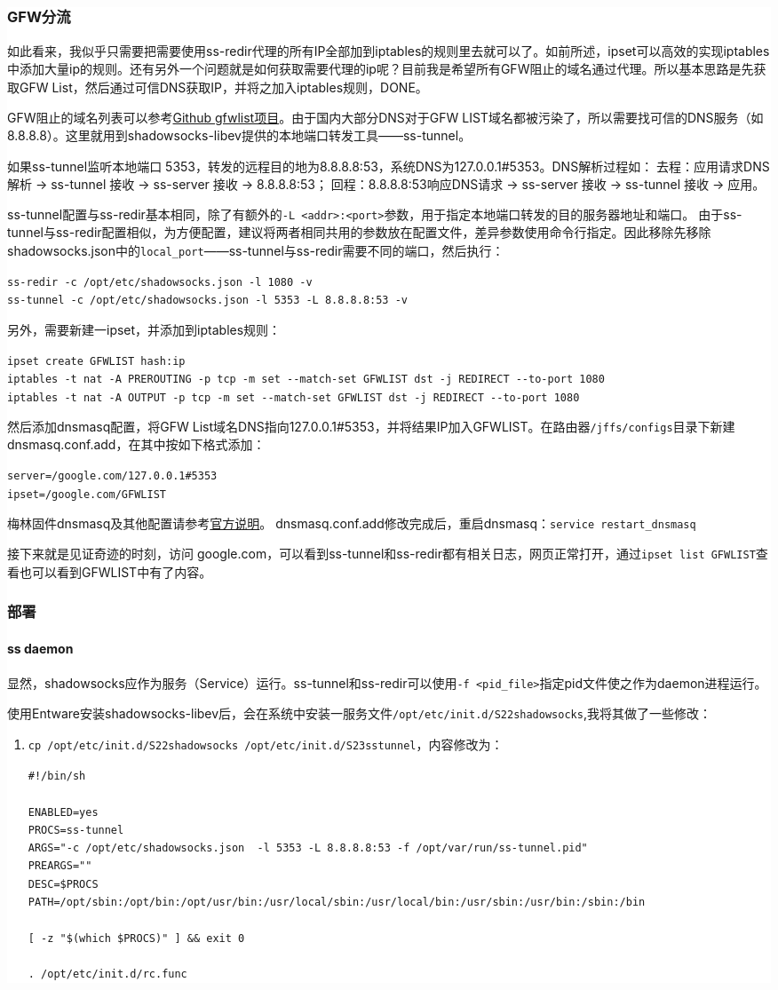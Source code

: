 ### GFW分流

如此看来，我似乎只需要把需要使用ss-redir代理的所有IP全部加到iptables的规则里去就可以了。如前所述，ipset可以高效的实现iptables中添加大量ip的规则。还有另外一个问题就是如何获取需要代理的ip呢？目前我是希望所有GFW阻止的域名通过代理。所以基本思路是先获取GFW List，然后通过可信DNS获取IP，并将之加入iptables规则，DONE。

GFW阻止的域名列表可以参考[Github gfwlist项目](https://github.com/gfwlist/gfwlist)。由于国内大部分DNS对于GFW LIST域名都被污染了，所以需要找可信的DNS服务（如8.8.8.8）。这里就用到shadowsocks-libev提供的本地端口转发工具——ss-tunnel。

如果ss-tunnel监听本地端口 5353，转发的远程目的地为8.8.8.8:53，系统DNS为127.0.0.1#5353。DNS解析过程如：
去程：应用请求DNS解析 -> ss-tunnel 接收 ->  ss-server 接收 -> 8.8.8.8:53；
回程：8.8.8.8:53响应DNS请求 -> ss-server 接收 -> ss-tunnel 接收 -> 应用。

ss-tunnel配置与ss-redir基本相同，除了有额外的`-L <addr>:<port>`参数，用于指定本地端口转发的目的服务器地址和端口。
由于ss-tunnel与ss-redir配置相似，为方便配置，建议将两者相同共用的参数放在配置文件，差异参数使用命令行指定。因此移除先移除shadowsocks.json中的`local_port`——ss-tunnel与ss-redir需要不同的端口，然后执行：
```shell
ss-redir -c /opt/etc/shadowsocks.json -l 1080 -v
ss-tunnel -c /opt/etc/shadowsocks.json -l 5353 -L 8.8.8.8:53 -v
```

另外，需要新建一ipset，并添加到iptables规则：
```shell
ipset create GFWLIST hash:ip
iptables -t nat -A PREROUTING -p tcp -m set --match-set GFWLIST dst -j REDIRECT --to-port 1080
iptables -t nat -A OUTPUT -p tcp -m set --match-set GFWLIST dst -j REDIRECT --to-port 1080
```

然后添加dnsmasq配置，将GFW List域名DNS指向127.0.0.1#5353，并将结果IP加入GFWLIST。在路由器`/jffs/configs`目录下新建dnsmasq.conf.add，在其中按如下格式添加：
```
server=/google.com/127.0.0.1#5353
ipset=/google.com/GFWLIST
```

梅林固件dnsmasq及其他配置请参考[官方说明](https://github.com/RMerl/asuswrt-merlin/wiki/Custom-domains-with-dnsmasq)。
dnsmasq.conf.add修改完成后，重启dnsmasq：`service restart_dnsmasq`

接下来就是见证奇迹的时刻，访问 google.com，可以看到ss-tunnel和ss-redir都有相关日志，网页正常打开，通过`ipset list GFWLIST`查看也可以看到GFWLIST中有了内容。

### 部署

#### ss daemon

显然，shadowsocks应作为服务（Service）运行。ss-tunnel和ss-redir可以使用`-f <pid_file>`指定pid文件使之作为daemon进程运行。

使用Entware安装shadowsocks-libev后，会在系统中安装一服务文件`/opt/etc/init.d/S22shadowsocks`,我将其做了一些修改：
1. `cp /opt/etc/init.d/S22shadowsocks /opt/etc/init.d/S23sstunnel`，内容修改为：
   ```shell
   #!/bin/sh
   
   ENABLED=yes
   PROCS=ss-tunnel
   ARGS="-c /opt/etc/shadowsocks.json  -l 5353 -L 8.8.8.8:53 -f /opt/var/run/ss-tunnel.pid"
   PREARGS=""
   DESC=$PROCS
   PATH=/opt/sbin:/opt/bin:/opt/usr/bin:/usr/local/sbin:/usr/local/bin:/usr/sbin:/usr/bin:/sbin:/bin
   
   [ -z "$(which $PROCS)" ] && exit 0
   
   . /opt/etc/init.d/rc.func
   ```
